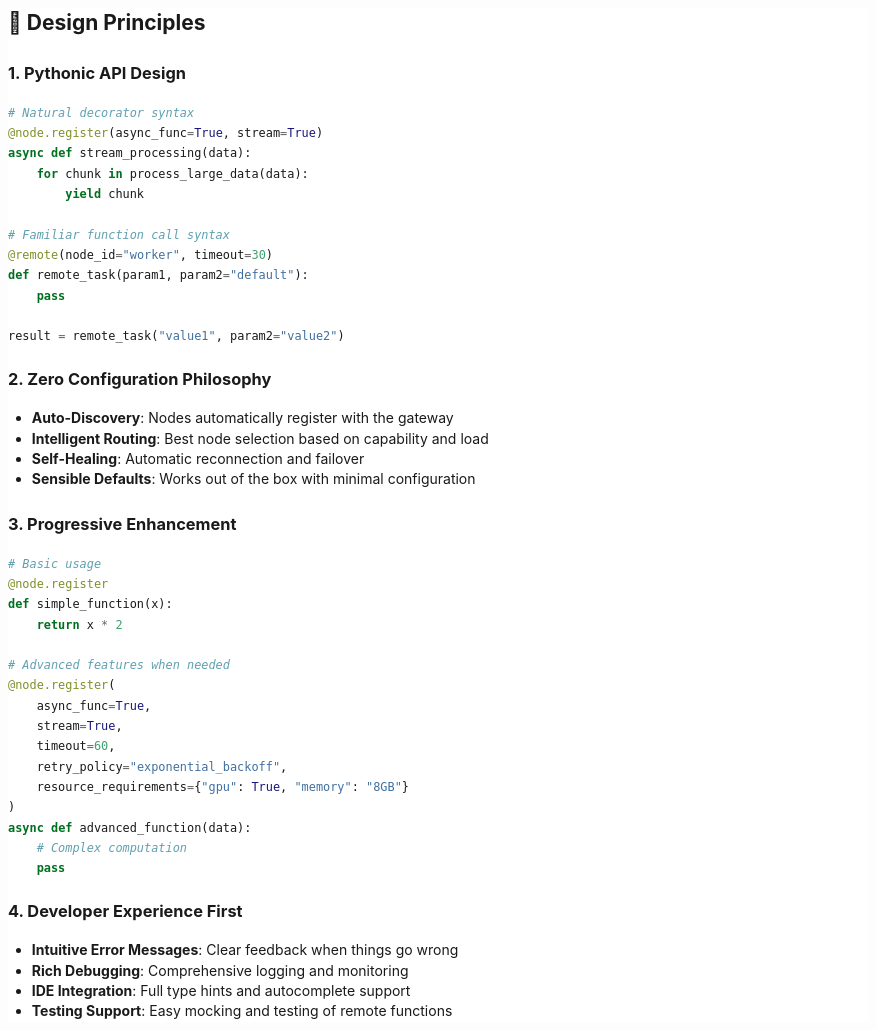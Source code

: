 ## 🎨 Design Principles

### 1. Pythonic API Design
```python
# Natural decorator syntax
@node.register(async_func=True, stream=True)
async def stream_processing(data):
    for chunk in process_large_data(data):
        yield chunk

# Familiar function call syntax
@remote(node_id="worker", timeout=30)
def remote_task(param1, param2="default"):
    pass

result = remote_task("value1", param2="value2")
```

### 2. Zero Configuration Philosophy
- **Auto-Discovery**: Nodes automatically register with the gateway
- **Intelligent Routing**: Best node selection based on capability and load
- **Self-Healing**: Automatic reconnection and failover
- **Sensible Defaults**: Works out of the box with minimal configuration

### 3. Progressive Enhancement
```python
# Basic usage
@node.register
def simple_function(x):
    return x * 2

# Advanced features when needed
@node.register(
    async_func=True,
    stream=True,
    timeout=60,
    retry_policy="exponential_backoff",
    resource_requirements={"gpu": True, "memory": "8GB"}
)
async def advanced_function(data):
    # Complex computation
    pass
```

### 4. Developer Experience First
- **Intuitive Error Messages**: Clear feedback when things go wrong
- **Rich Debugging**: Comprehensive logging and monitoring
- **IDE Integration**: Full type hints and autocomplete support
- **Testing Support**: Easy mocking and testing of remote functions
